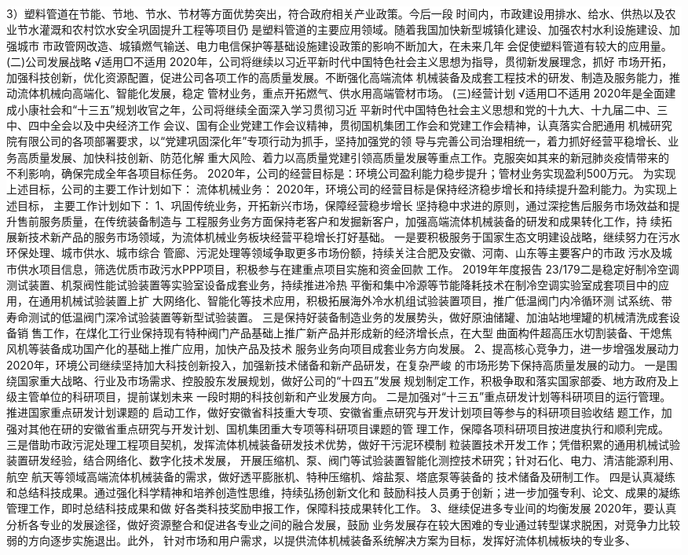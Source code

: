 3）塑料管道在节能、节地、节水、节材等方面优势突出，符合政府相关产业政策。今后一段
时间内，市政建设用排水、给水、供热以及农业节水灌溉和农村饮水安全巩固提升工程等项目仍
是塑料管道的主要应用领域。随着我国加快新型城镇化建设、加强农村水利设施建设、加强城市
市政管网改造、城镇燃气输送、电力电信保护等基础设施建设政策的影响不断加大，在未来几年
会促使塑料管道有较大的应用量。
(二)公司发展战略
√适用□不适用
2020年，公司将继续以习近平新时代中国特色社会主义思想为指导，贯彻新发展理念，抓好
市场开拓，加强科技创新，优化资源配置，促进公司各项工作的高质量发展。不断强化高端流体
机械装备及成套工程技术的研发、制造及服务能力，推动流体机械向高端化、智能化发展，稳定
管材业务，重点开拓燃气、供水用高端管材市场。
(三)经营计划
√适用□不适用
2020年是全面建成小康社会和“十三五”规划收官之年，公司将继续全面深入学习贯彻习近
平新时代中国特色社会主义思想和党的十九大、十九届二中、三中、四中全会以及中央经济工作
会议、国有企业党建工作会议精神，贯彻国机集团工作会和党建工作会精神，认真落实合肥通用
机械研究院有限公司的各项部署要求，以“党建巩固深化年”专项行动为抓手，坚持加强党的领
导与完善公司治理相统一，着力抓好经营平稳增长、业务高质量发展、加快科技创新、防范化解
重大风险、着力以高质量党建引领高质量发展等重点工作。克服突如其来的新冠肺炎疫情带来的
不利影响，确保完成全年各项目标任务。
2020年，公司的经营目标是：环境公司盈利能力稳步提升；管材业务实现盈利500万元。
为实现上述目标，公司的主要工作计划如下：
流体机械业务：
2020年，环境公司的经营目标是保持经济稳步增长和持续提升盈利能力。为实现上述目标，
主要工作计划如下：
1、巩固传统业务，开拓新兴市场，保障经营稳步增长
坚持稳中求进的原则，通过深挖售后服务市场效益和提升售前服务质量，在传统装备制造与
工程服务业务方面保持老客户和发掘新客户，加强高端流体机械装备的研发和成果转化工作，持
续拓展新技术新产品的服务市场领域，为流体机械业务板块经营平稳增长打好基础。
一是要积极服务于国家生态文明建设战略，继续努力在污水环保处理、城市供水、城市综合
管廊、污泥处理等领域争取更多市场份额，持续关注合肥及安徽、河南、山东等主要客户的市政
污水及城市供水项目信息，筛选优质市政污水PPP项目，积极参与在建重点项目实施和资金回款
工作。
2019年年度报告
23/179二是稳定好制冷空调测试装置、机泵阀性能试验装置等实验室设备成套业务，持续推进冷热
平衡和集中冷源等节能降耗技术在制冷空调实验室成套项目中的应用，在通用机械试验装置上扩
大网络化、智能化等技术应用，积极拓展海外冷水机组试验装置项目，推广低温阀门内冷循环测
试系统、带寿命测试的低温阀门深冷试验装置等新型试验装置。
三是保持好装备制造业务的发展势头，做好原油储罐、加油站地埋罐的机械清洗成套设备销
售工作，在煤化工行业保持现有特种阀门产品基础上推广新产品并形成新的经济增长点，在大型
曲面构件超高压水切割装备、干熄焦风机等装备成功国产化的基础上推广应用，加快产品及技术
服务业务向项目成套业务方向发展。
2、提高核心竞争力，进一步增强发展动力
2020年，环境公司继续坚持加大科技创新投入，加强新技术储备和新产品研发，在复杂严峻
的市场形势下保持高质量发展的动力。
一是围绕国家重大战略、行业及市场需求、控股股东发展规划，做好公司的“十四五”发展
规划制定工作，积极争取和落实国家部委、地方政府及上级主管单位的科研项目，提前谋划未来
一段时期的科技创新和产业发展方向。
二是加强对“十三五”重点研发计划等科研项目的运行管理。推进国家重点研发计划课题的
启动工作，做好安徽省科技重大专项、安徽省重点研究与开发计划项目等参与的科研项目验收结
题工作，加强对其他在研的安徽省重点研究与开发计划、国机集团重大专项等科研项目课题的管
理工作，保障各项科研项目按进度执行和顺利完成。
三是借助市政污泥处理工程项目契机，发挥流体机械装备研发技术优势，做好干污泥环模制
粒装置技术开发工作；凭借积累的通用机械试验装置研发经验，结合网络化、数字化技术发展，
开展压缩机、泵、阀门等试验装置智能化测控技术研究；针对石化、电力、清洁能源利用、航空
航天等领域高端流体机械装备的需求，做好透平膨胀机、特种压缩机、熔盐泵、塔底泵等装备的
技术储备及研制工作。
四是认真凝练和总结科技成果。通过强化科学精神和培养创造性思维，持续弘扬创新文化和
鼓励科技人员勇于创新；进一步加强专利、论文、成果的凝练管理工作，即时总结科技成果和做
好各类科技奖励申报工作，保障科技成果转化工作。
3、继续促进多专业间的均衡发展
2020年，要认真分析各专业的发展途径，做好资源整合和促进各专业之间的融合发展，鼓励
业务发展存在较大困难的专业通过转型谋求脱困，对竞争力比较弱的方向逐步实施退出。此外，
针对市场和用户需求，以提供流体机械装备系统解决方案为目标，发挥好流体机械板块的专业多、